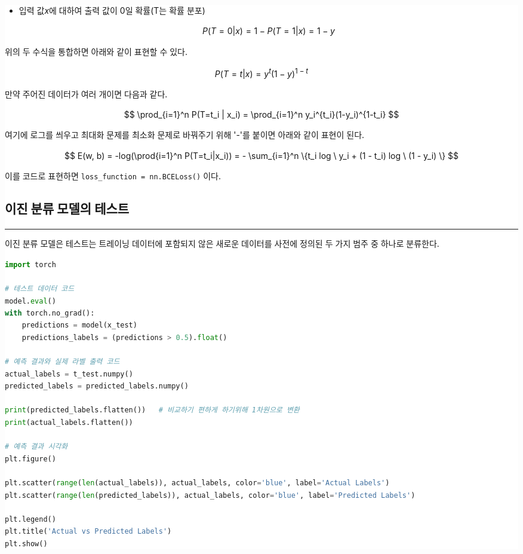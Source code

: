 - 입력 값$x$에 대하여 출력 값이 0일 확률(T는 확률 분포)

    $$
    P(T=0|x) = 1- P(T=1|x) = 1- y
    $$

위의 두 수식을 통합하면 아래와 같이 표현할 수 있다.

$$
P(T=t|x) = y^t(1-y)^{1-t}
$$

만약 주어진 데이터가 여러 개이면 다음과 같다.

$$
\prod_{i=1}^n P(T=t_i | x_i) = \prod_{i=1}^n y_i^{t_i}(1-y_i)^{1-t_i}
$$

여기에 로그를 씌우고 최대화 문제를 최소화 문제로 바꿔주기 위해 '-'를 붙이면 아래와 같이 표현이 된다.

$$
E(w, b) = -log(\prod{i=1}^n P(T=t_i|x_i)) = - \sum_{i=1}^n \{t_i log \ y_i + (1 - t_i) log \ (1 - y_i) \}
$$

이를 코드로 표현하면 `loss_function = nn.BCELoss()` 이다.

## 이진 분류 모델의 테스트
---------

이진 분류 모델은 테스트는 트레이닝 데이터에 포함되지 않은 새로운 데이터를 사전에 정의된 두 가지 범주 중 하나로 분류한다.

```python
import torch

# 테스트 데이터 코드
model.eval()
with torch.no_grad():
    predictions = model(x_test)
    predictions_labels = (predictions > 0.5).float()

# 예측 결과와 실제 라벨 출력 코드
actual_labels = t_test.numpy()
predicted_labels = predicted_labels.numpy()

print(predicted_labels.flatten())   # 비교하기 편하게 하기위해 1차원으로 변환
print(actual_labels.flatten())

# 예측 결과 시각화
plt.figure()

plt.scatter(range(len(actual_labels)), actual_labels, color='blue', label='Actual Labels')
plt.scatter(range(len(predicted_labels)), actual_labels, color='blue', label='Predicted Labels')

plt.legend()
plt.title('Actual vs Predicted Labels')
plt.show()
```